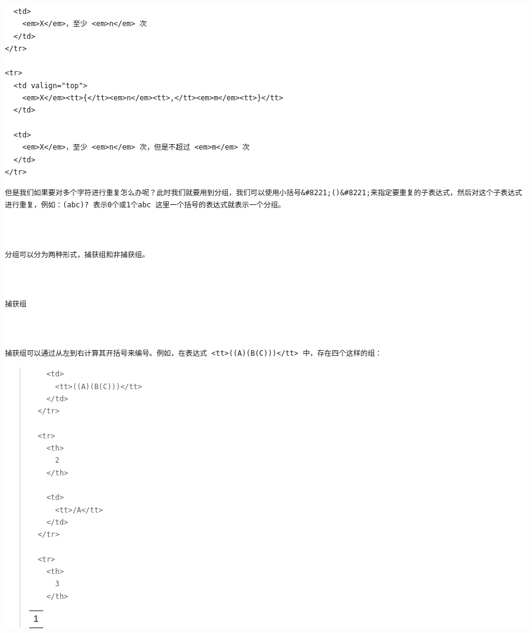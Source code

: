       <td>
        <em>X</em>，至少 <em>n</em> 次
      </td>
    </tr>
    
    <tr>
      <td valign="top">
        <em>X</em><tt>{</tt><em>n</em><tt>,</tt><em>m</em><tt>}</tt>
      </td>
      
      <td>
        <em>X</em>，至少 <em>n</em> 次，但是不超过 <em>m</em> 次
      </td>
    </tr>
  </table>
  
  
    但是我们如果要对多个字符进行重复怎么办呢？此时我们就要用到分组，我们可以使用小括号&#8221;()&#8221;来指定要重复的子表达式，然后对这个子表达式进行重复，例如：(abc)? 表示0个或1个abc 这里一个括号的表达式就表示一个分组。
  
  
  
    分组可以分为两种形式，捕获组和非捕获组。
  
  
  
    捕获组
  
  
  
    捕获组可以通过从左到右计算其开括号来编号。例如，在表达式 <tt>((A)(B(C)))</tt> 中，存在四个这样的组：
  
  
  <blockquote>
    <table border="0" summary="Capturing group numberings" cellspacing="0" cellpadding="1">
      <tr>
        <th>
          1
        </th>
        
        <td>
          <tt>((A)(B(C)))</tt>
        </td>
      </tr>
      
      <tr>
        <th>
          2
        </th>
        
        <td>
          <tt>/A</tt>
        </td>
      </tr>
      
      <tr>
        <th>
          3
        </th>
        